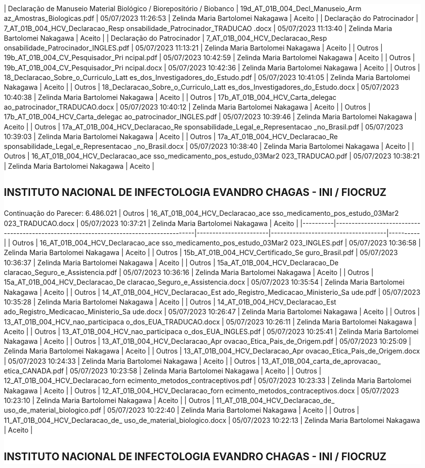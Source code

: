 | Declaração de Manuseio Material Biológico / Biorepositório / Biobanco | 19d_AT_01B_004_Decl_Manuseio_Arm az_Amostras_Biologicas.pdf                           | 05/07/2023 11:26:53 | Zelinda Maria Bartolomei Nakagawa | Aceito   |
| Declaração do Patrocinador                                            | 7_AT_01B_004_HCV_Declaracao_Resp onsabilidade_Patrocinador_TRADUCAO .docx             | 05/07/2023 11:13:40 | Zelinda Maria Bartolomei Nakagawa | Aceito   |
| Declaração do Patrocinador                                            | 7_AT_01B_004_HCV_Declaracao_Resp onsabilidade_Patrocinador_INGLES.pdf                 | 05/07/2023 11:13:21 | Zelinda Maria Bartolomei Nakagawa | Aceito   |
| Outros                                                                | 19b_AT_01B_004_CV_Pesquisador_Pri ncipal.pdf                                          | 05/07/2023 10:42:59 | Zelinda Maria Bartolomei Nakagawa | Aceito   |
| Outros                                                                | 19b_AT_01B_004_CV_Pesquisador_Pri ncipal.docx                                         | 05/07/2023 10:42:36 | Zelinda Maria Bartolomei Nakagawa | Aceito   |
| Outros                                                                | 18_Declaracao_Sobre_o_Curriculo_Latt es_dos_Investigadores_do_Estudo.pdf              | 05/07/2023 10:41:05 | Zelinda Maria Bartolomei Nakagawa | Aceito   |
| Outros                                                                | 18_Declaracao_Sobre_o_Curriculo_Latt es_dos_Investigadores_do_Estudo.docx             | 05/07/2023 10:40:38 | Zelinda Maria Bartolomei Nakagawa | Aceito   |
| Outros                                                                | 17b_AT_01B_004_HCV_Carta_delegac ao_patrocinador_TRADUCAO.docx                        | 05/07/2023 10:40:12 | Zelinda Maria Bartolomei Nakagawa | Aceito   |
| Outros                                                                | 17b_AT_01B_004_HCV_Carta_delegac ao_patrocinador_INGLES.pdf                           | 05/07/2023 10:39:46 | Zelinda Maria Bartolomei Nakagawa | Aceito   |
| Outros                                                                | 17a_AT_01B_004_HCV_Declaracao_Re sponsabilidade_Legal_e_Representacao _no_Brasil.pdf  | 05/07/2023 10:39:03 | Zelinda Maria Bartolomei Nakagawa | Aceito   |
| Outros                                                                | 17a_AT_01B_004_HCV_Declaracao_Re sponsabilidade_Legal_e_Representacao _no_Brasil.docx | 05/07/2023 10:38:40 | Zelinda Maria Bartolomei Nakagawa | Aceito   |
| Outros                                                                | 16_AT_01B_004_HCV_Declaracao_ace sso_medicamento_pos_estudo_03Mar2 023_TRADUCAO.pdf   | 05/07/2023 10:38:21 | Zelinda Maria Bartolomei Nakagawa | Aceito   |
## INSTITUTO NACIONAL DE INFECTOLOGIA EVANDRO CHAGAS - INI / FIOCRUZ

Continuação do Parecer: 6.486.021
| Outros   | 16_AT_01B_004_HCV_Declaracao_ace sso_medicamento_pos_estudo_03Mar2 023_TRADUCAO.docx   | 05/07/2023 10:37:21   | Zelinda Maria Bartolomei Nakagawa   | Aceito   |
|----------|----------------------------------------------------------------------------------------|-----------------------|-------------------------------------|----------|
| Outros   | 16_AT_01B_004_HCV_Declaracao_ace sso_medicamento_pos_estudo_03Mar2 023_INGLES.pdf      | 05/07/2023 10:36:58   | Zelinda Maria Bartolomei Nakagawa   | Aceito   |
| Outros   | 15b_AT_01B_004_HCV_Certificado_Se guro_Brasil.pdf                                      | 05/07/2023 10:36:37   | Zelinda Maria Bartolomei Nakagawa   | Aceito   |
| Outros   | 15a_AT_01B_004_HCV_Declaracao_De claracao_Seguro_e_Assistencia.pdf                     | 05/07/2023 10:36:16   | Zelinda Maria Bartolomei Nakagawa   | Aceito   |
| Outros   | 15a_AT_01B_004_HCV_Declaracao_De claracao_Seguro_e_Assistencia.docx                    | 05/07/2023 10:35:54   | Zelinda Maria Bartolomei Nakagawa   | Aceito   |
| Outros   | 14_AT_01B_004_HCV_Declaracao_Est ado_Registro_Medicacao_Ministerio_Sa ude.pdf          | 05/07/2023 10:35:28   | Zelinda Maria Bartolomei Nakagawa   | Aceito   |
| Outros   | 14_AT_01B_004_HCV_Declaracao_Est ado_Registro_Medicacao_Ministerio_Sa ude.docx         | 05/07/2023 10:26:47   | Zelinda Maria Bartolomei Nakagawa   | Aceito   |
| Outros   | 13_AT_01B_004_HCV_nao_participaca o_dos_EUA_TRADUCAO.docx                              | 05/07/2023 10:26:11   | Zelinda Maria Bartolomei Nakagawa   | Aceito   |
| Outros   | 13_AT_01B_004_HCV_nao_participaca o_dos_EUA_INGLES.pdf                                 | 05/07/2023 10:25:41   | Zelinda Maria Bartolomei Nakagawa   | Aceito   |
| Outros   | 13_AT_01B_004_HCV_Declaracao_Apr ovacao_Etica_Pais_de_Origem.pdf                       | 05/07/2023 10:25:09   | Zelinda Maria Bartolomei Nakagawa   | Aceito   |
| Outros   | 13_AT_01B_004_HCV_Declaracao_Apr ovacao_Etica_Pais_de_Origem.docx                      | 05/07/2023 10:24:33   | Zelinda Maria Bartolomei Nakagawa   | Aceito   |
| Outros   | 13_AT_01B_004_carta_de_aprovacao_ etica_CANADA.pdf                                     | 05/07/2023 10:23:58   | Zelinda Maria Bartolomei Nakagawa   | Aceito   |
| Outros   | 12_AT_01B_004_HCV_Declaracao_forn ecimento_metodos_contraceptivos.pdf                  | 05/07/2023 10:23:33   | Zelinda Maria Bartolomei Nakagawa   | Aceito   |
| Outros   | 12_AT_01B_004_HCV_Declaracao_forn ecimento_metodos_contraceptivos.docx                 | 05/07/2023 10:23:10   | Zelinda Maria Bartolomei Nakagawa   | Aceito   |
| Outros   | 11_AT_01B_004_HCV_Declaracao_de_ uso_de_material_biologico.pdf                         | 05/07/2023 10:22:40   | Zelinda Maria Bartolomei Nakagawa   | Aceito   |
| Outros   | 11_AT_01B_004_HCV_Declaracao_de_ uso_de_material_biologico.docx                        | 05/07/2023 10:22:13   | Zelinda Maria Bartolomei Nakagawa   | Aceito   |
## INSTITUTO NACIONAL DE INFECTOLOGIA EVANDRO CHAGAS - INI / FIOCRUZ
